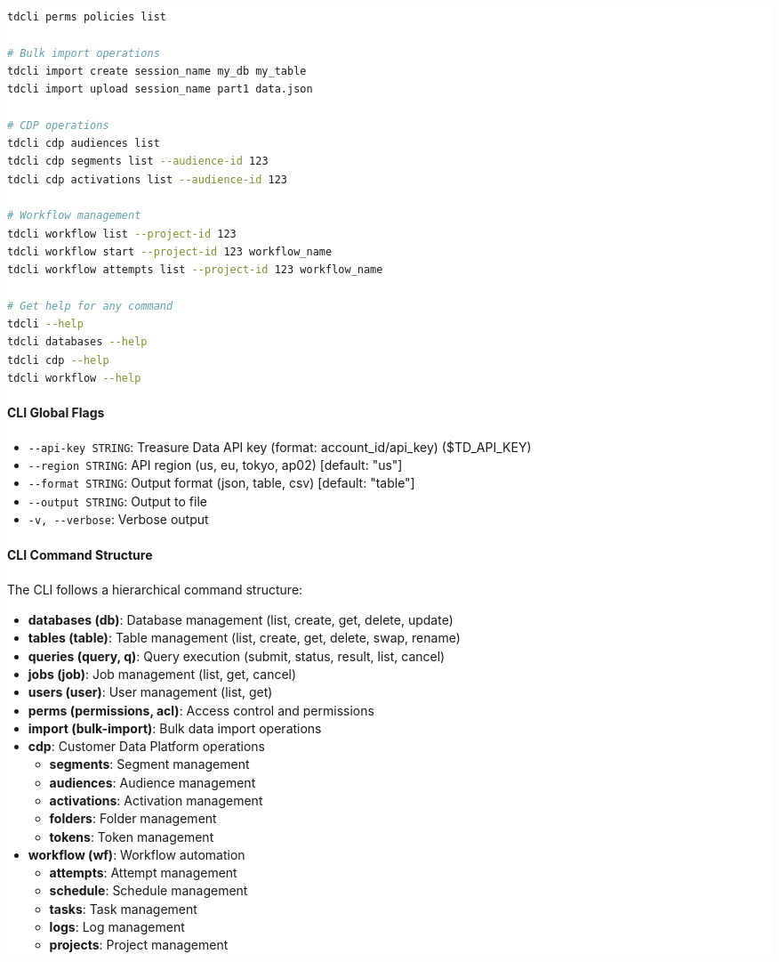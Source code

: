 ```bash
tdcli perms policies list

# Bulk import operations
tdcli import create session_name my_db my_table
tdcli import upload session_name part1 data.json

# CDP operations
tdcli cdp audiences list
tdcli cdp segments list --audience-id 123
tdcli cdp activations list --audience-id 123

# Workflow management
tdcli workflow list --project-id 123
tdcli workflow start --project-id 123 workflow_name
tdcli workflow attempts list --project-id 123 workflow_name

# Get help for any command
tdcli --help
tdcli databases --help
tdcli cdp --help
tdcli workflow --help
```

#### CLI Global Flags

- `--api-key STRING`: Treasure Data API key (format: account_id/api_key) ($TD_API_KEY)
- `--region STRING`: API region (us, eu, tokyo, ap02) [default: "us"]
- `--format STRING`: Output format (json, table, csv) [default: "table"]
- `--output STRING`: Output to file
- `-v, --verbose`: Verbose output

#### CLI Command Structure

The CLI follows a hierarchical command structure:

- **databases (db)**: Database management (list, create, get, delete, update)
- **tables (table)**: Table management (list, create, get, delete, swap, rename)
- **queries (query, q)**: Query execution (submit, status, result, list, cancel)
- **jobs (job)**: Job management (list, get, cancel)
- **users (user)**: User management (list, get)
- **perms (permissions, acl)**: Access control and permissions
- **import (bulk-import)**: Bulk data import operations
- **cdp**: Customer Data Platform operations
  - **segments**: Segment management
  - **audiences**: Audience management
  - **activations**: Activation management
  - **folders**: Folder management
  - **tokens**: Token management
- **workflow (wf)**: Workflow automation
  - **attempts**: Attempt management
  - **schedule**: Schedule management
  - **tasks**: Task management
  - **logs**: Log management
  - **projects**: Project management
